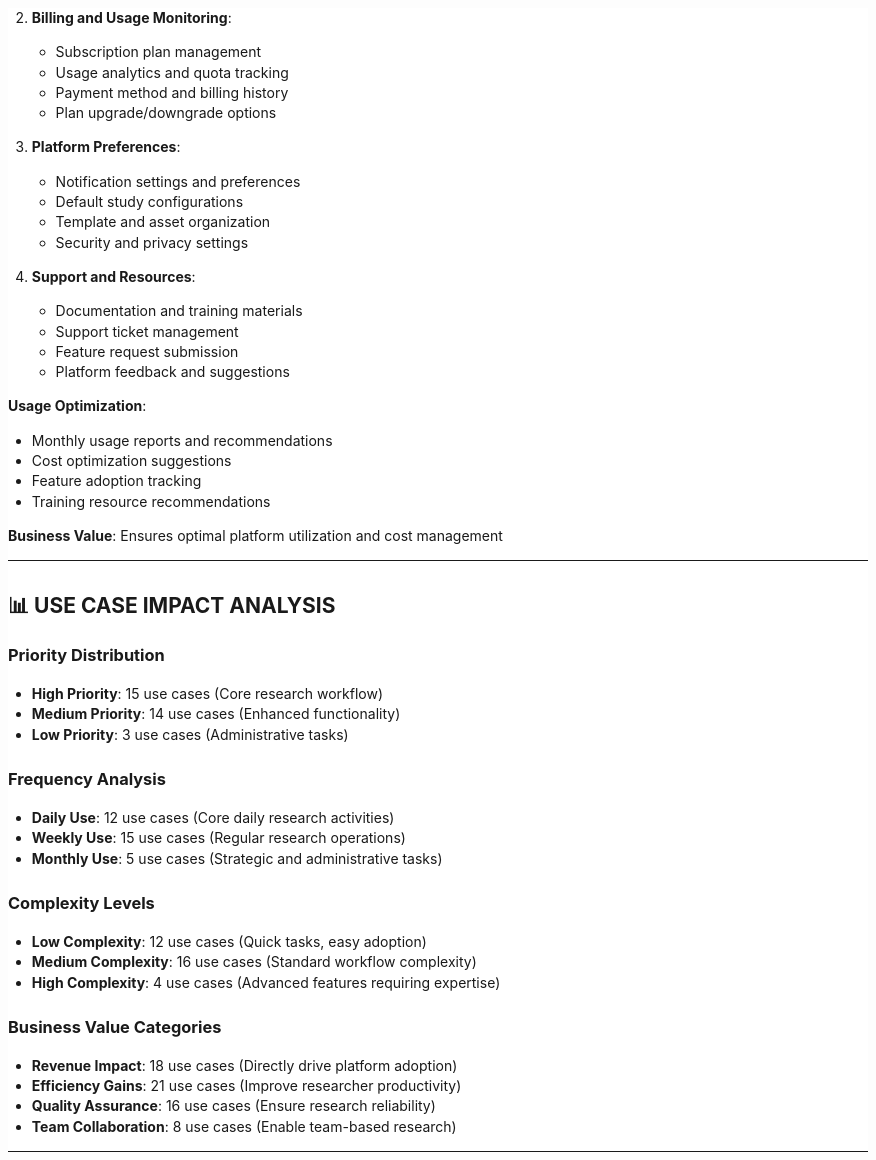 2. **Billing and Usage Monitoring**:
   - Subscription plan management
   - Usage analytics and quota tracking
   - Payment method and billing history
   - Plan upgrade/downgrade options

3. **Platform Preferences**:
   - Notification settings and preferences
   - Default study configurations
   - Template and asset organization
   - Security and privacy settings

4. **Support and Resources**:
   - Documentation and training materials
   - Support ticket management
   - Feature request submission
   - Platform feedback and suggestions

**Usage Optimization**:
- Monthly usage reports and recommendations
- Cost optimization suggestions
- Feature adoption tracking
- Training resource recommendations

**Business Value**: Ensures optimal platform utilization and cost management

---

## 📊 USE CASE IMPACT ANALYSIS

### Priority Distribution
- **High Priority**: 15 use cases (Core research workflow)
- **Medium Priority**: 14 use cases (Enhanced functionality)
- **Low Priority**: 3 use cases (Administrative tasks)

### Frequency Analysis
- **Daily Use**: 12 use cases (Core daily research activities)
- **Weekly Use**: 15 use cases (Regular research operations)
- **Monthly Use**: 5 use cases (Strategic and administrative tasks)

### Complexity Levels
- **Low Complexity**: 12 use cases (Quick tasks, easy adoption)
- **Medium Complexity**: 16 use cases (Standard workflow complexity)
- **High Complexity**: 4 use cases (Advanced features requiring expertise)

### Business Value Categories
- **Revenue Impact**: 18 use cases (Directly drive platform adoption)
- **Efficiency Gains**: 21 use cases (Improve researcher productivity)
- **Quality Assurance**: 16 use cases (Ensure research reliability)
- **Team Collaboration**: 8 use cases (Enable team-based research)

---
